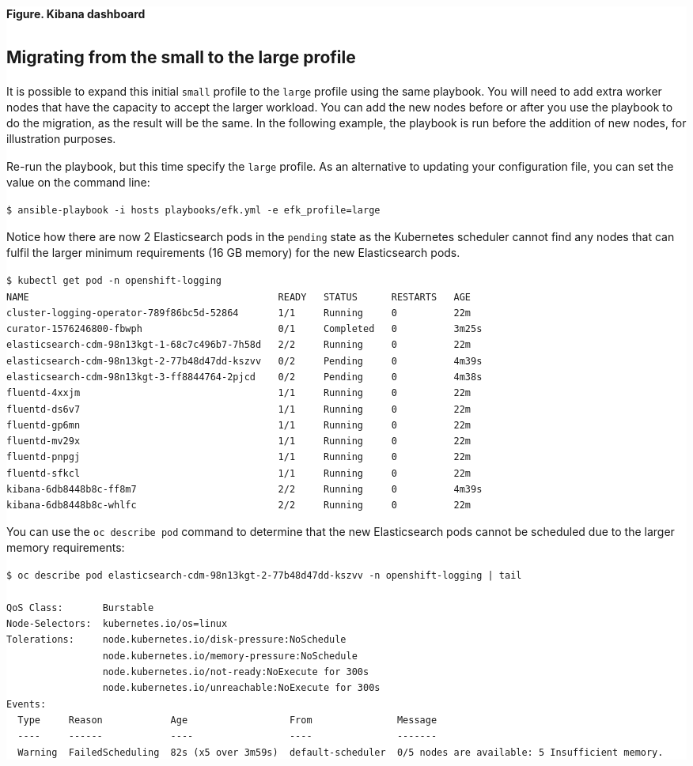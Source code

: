 **Figure. Kibana dashboard**


## Migrating from the small to the large profile

It is possible to expand this initial `small` profile to the `large` profile using the same playbook. You will need to add
extra worker nodes that have the capacity to accept the larger workload. You can add the new nodes before or after you use
the playbook to do the migration, as the result will be the same. In the following example, the playbook is run before the
addition of new nodes, for illustration purposes.

Re-run the playbook, but this time specify the `large` profile. As an alternative to updating your configuration file,
you can set the value on the command line:

```
$ ansible-playbook -i hosts playbooks/efk.yml -e efk_profile=large
```

Notice how there are now 2 Elasticsearch pods in the `pending` state as the Kubernetes scheduler cannot find any nodes
that can fulfil the larger minimum requirements (16 GB memory) for the new Elasticsearch pods.

```
$ kubectl get pod -n openshift-logging
NAME                                            READY   STATUS      RESTARTS   AGE
cluster-logging-operator-789f86bc5d-52864       1/1     Running     0          22m
curator-1576246800-fbwph                        0/1     Completed   0          3m25s
elasticsearch-cdm-98n13kgt-1-68c7c496b7-7h58d   2/2     Running     0          22m
elasticsearch-cdm-98n13kgt-2-77b48d47dd-kszvv   0/2     Pending     0          4m39s
elasticsearch-cdm-98n13kgt-3-ff8844764-2pjcd    0/2     Pending     0          4m38s
fluentd-4xxjm                                   1/1     Running     0          22m
fluentd-ds6v7                                   1/1     Running     0          22m
fluentd-gp6mn                                   1/1     Running     0          22m
fluentd-mv29x                                   1/1     Running     0          22m
fluentd-pnpgj                                   1/1     Running     0          22m
fluentd-sfkcl                                   1/1     Running     0          22m
kibana-6db8448b8c-ff8m7                         2/2     Running     0          4m39s
kibana-6db8448b8c-whlfc                         2/2     Running     0          22m
```

You can use the `oc describe pod` command to determine that the new Elasticsearch pods cannot be scheduled due to
the larger memory requirements:

```
$ oc describe pod elasticsearch-cdm-98n13kgt-2-77b48d47dd-kszvv -n openshift-logging | tail

QoS Class:       Burstable
Node-Selectors:  kubernetes.io/os=linux
Tolerations:     node.kubernetes.io/disk-pressure:NoSchedule
                 node.kubernetes.io/memory-pressure:NoSchedule
                 node.kubernetes.io/not-ready:NoExecute for 300s
                 node.kubernetes.io/unreachable:NoExecute for 300s
Events:
  Type     Reason            Age                  From               Message
  ----     ------            ----                 ----               -------
  Warning  FailedScheduling  82s (x5 over 3m59s)  default-scheduler  0/5 nodes are available: 5 Insufficient memory.
```
